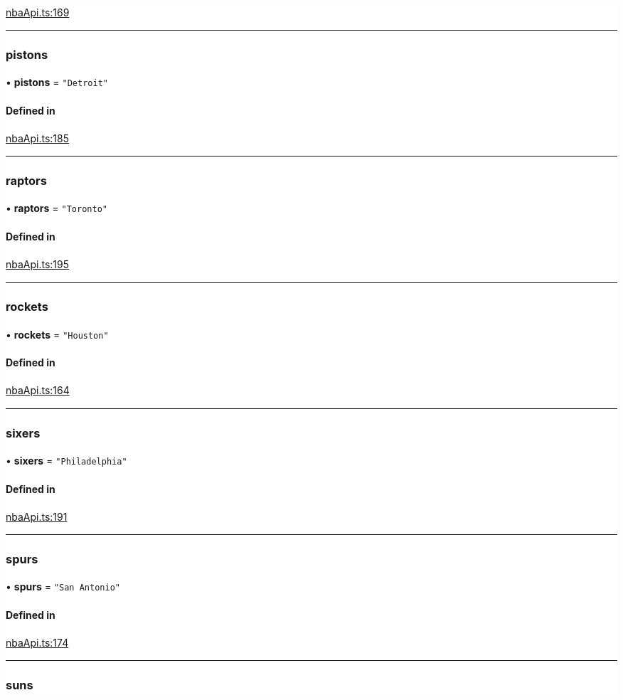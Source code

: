 [nbaApi.ts:169](https://github.com/Croisade/nba-api/blob/d0280ab/src/nbaApi.ts#L169)

___

### pistons

• **pistons** = `"Detroit"`

#### Defined in

[nbaApi.ts:185](https://github.com/Croisade/nba-api/blob/d0280ab/src/nbaApi.ts#L185)

___

### raptors

• **raptors** = `"Toronto"`

#### Defined in

[nbaApi.ts:195](https://github.com/Croisade/nba-api/blob/d0280ab/src/nbaApi.ts#L195)

___

### rockets

• **rockets** = `"Houston"`

#### Defined in

[nbaApi.ts:164](https://github.com/Croisade/nba-api/blob/d0280ab/src/nbaApi.ts#L164)

___

### sixers

• **sixers** = `"Philadelphia"`

#### Defined in

[nbaApi.ts:191](https://github.com/Croisade/nba-api/blob/d0280ab/src/nbaApi.ts#L191)

___

### spurs

• **spurs** = `"San Antonio"`

#### Defined in

[nbaApi.ts:174](https://github.com/Croisade/nba-api/blob/d0280ab/src/nbaApi.ts#L174)

___

### suns
